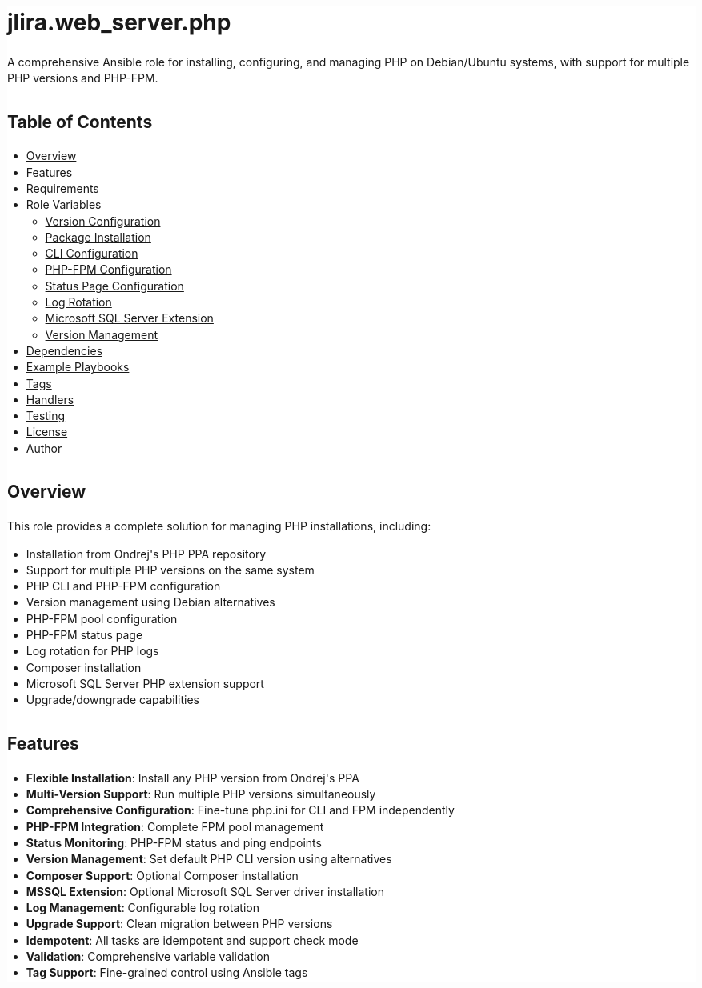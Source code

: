 # jlira.web_server.php

A comprehensive Ansible role for installing, configuring, and managing PHP on Debian/Ubuntu systems, with support for multiple PHP versions and PHP-FPM.

## Table of Contents

- [Overview](#overview)
- [Features](#features)
- [Requirements](#requirements)
- [Role Variables](#role-variables)
  - [Version Configuration](#version-configuration)
  - [Package Installation](#package-installation)
  - [CLI Configuration](#cli-configuration)
  - [PHP-FPM Configuration](#php-fpm-configuration)
  - [Status Page Configuration](#status-page-configuration)
  - [Log Rotation](#log-rotation)
  - [Microsoft SQL Server Extension](#microsoft-sql-server-extension)
  - [Version Management](#version-management)
- [Dependencies](#dependencies)
- [Example Playbooks](#example-playbooks)
- [Tags](#tags)
- [Handlers](#handlers)
- [Testing](#testing)
- [License](#license)
- [Author](#author)

## Overview

This role provides a complete solution for managing PHP installations, including:

- Installation from Ondrej's PHP PPA repository
- Support for multiple PHP versions on the same system
- PHP CLI and PHP-FPM configuration
- Version management using Debian alternatives
- PHP-FPM pool configuration
- PHP-FPM status page
- Log rotation for PHP logs
- Composer installation
- Microsoft SQL Server PHP extension support
- Upgrade/downgrade capabilities

## Features

- **Flexible Installation**: Install any PHP version from Ondrej's PPA
- **Multi-Version Support**: Run multiple PHP versions simultaneously
- **Comprehensive Configuration**: Fine-tune php.ini for CLI and FPM independently
- **PHP-FPM Integration**: Complete FPM pool management
- **Status Monitoring**: PHP-FPM status and ping endpoints
- **Version Management**: Set default PHP CLI version using alternatives
- **Composer Support**: Optional Composer installation
- **MSSQL Extension**: Optional Microsoft SQL Server driver installation
- **Log Management**: Configurable log rotation
- **Upgrade Support**: Clean migration between PHP versions
- **Idempotent**: All tasks are idempotent and support check mode
- **Validation**: Comprehensive variable validation
- **Tag Support**: Fine-grained control using Ansible tags
